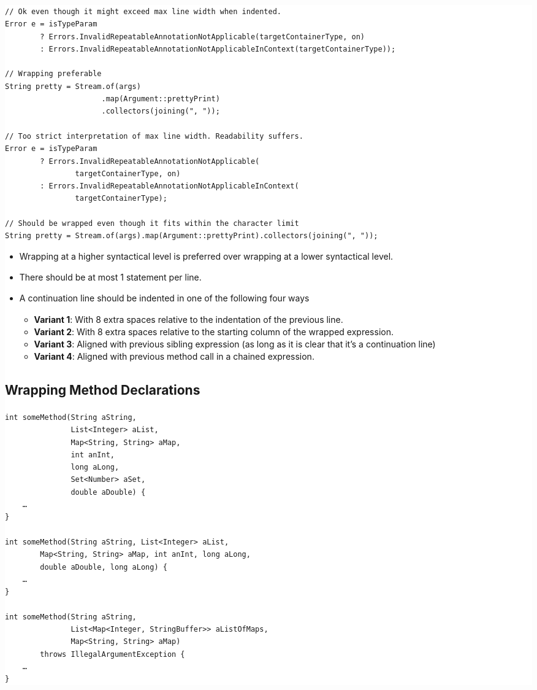     // Ok even though it might exceed max line width when indented.
    Error e = isTypeParam
            ? Errors.InvalidRepeatableAnnotationNotApplicable(targetContainerType, on)
            : Errors.InvalidRepeatableAnnotationNotApplicableInContext(targetContainerType));

    // Wrapping preferable
    String pretty = Stream.of(args)
                          .map(Argument::prettyPrint)
                          .collectors(joining(", "));

    // Too strict interpretation of max line width. Readability suffers.
    Error e = isTypeParam
            ? Errors.InvalidRepeatableAnnotationNotApplicable(
                    targetContainerType, on)
            : Errors.InvalidRepeatableAnnotationNotApplicableInContext(
                    targetContainerType);
    
    // Should be wrapped even though it fits within the character limit
    String pretty = Stream.of(args).map(Argument::prettyPrint).collectors(joining(", "));

- Wrapping at a higher syntactical level is preferred over wrapping at a lower syntactical level.

- There should be at most 1 statement per line.

- A continuation line should be indented in one of the following four ways
  - **Variant 1**: With 8 extra spaces relative to the indentation of the previous line.
  - **Variant 2**: With 8 extra spaces relative to the starting column of the wrapped expression.
  - **Variant 3**: Aligned with previous sibling expression (as long as it is clear that it’s a continuation line)
  - **Variant 4**: Aligned with previous method call in a chained expression.


## Wrapping Method Declarations
    int someMethod(String aString,
                   List<Integer> aList,
                   Map<String, String> aMap,
                   int anInt,
                   long aLong,
                   Set<Number> aSet,
                   double aDouble) {
        …
    }
    
    int someMethod(String aString, List<Integer> aList,
            Map<String, String> aMap, int anInt, long aLong,
            double aDouble, long aLong) {
        …
    }
    
    int someMethod(String aString,
                   List<Map<Integer, StringBuffer>> aListOfMaps,
                   Map<String, String> aMap)
            throws IllegalArgumentException {
        …
    }
    